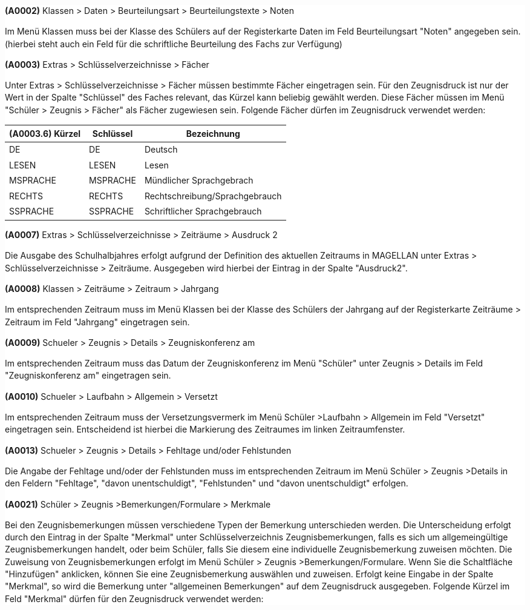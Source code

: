 **(A0002)** Klassen > Daten > Beurteilungsart > Beurteilungstexte > Noten

Im Menü Klassen muss bei der Klasse des Schülers auf der Registerkarte Daten im Feld Beurteilungsart "Noten" angegeben sein.
(hierbei steht auch ein Feld für die schriftliche Beurteilung des Fachs zur Verfügung)

**(A0003)** Extras > Schlüsselverzeichnisse > Fächer

Unter Extras > Schlüsselverzeichnisse > Fächer müssen bestimmte Fächer eingetragen sein. Für den Zeugnisdruck ist nur der Wert in der Spalte "Schlüssel" des Faches relevant, das Kürzel kann beliebig gewählt werden. Diese Fächer müssen im Menü "Schüler > Zeugnis > Fächer" als Fächer zugewiesen sein.
Folgende Fächer dürfen im Zeugnisdruck verwendet werden:

**(A0003.6)** Kürzel  |  Schlüssel  |  Bezeichnung
--|--|--
DE  |  DE  |  Deutsch
LESEN  |  LESEN  |  Lesen
MSPRACHE |  MSPRACHE  |  Mündlicher Sprachgebrach
RECHTS  | RECHTS  |  Rechtschreibung/Sprachgebrauch
SSPRACHE |  SSPRACHE  |  Schriftlicher Sprachgebrauch

**(A0007)** Extras > Schlüsselverzeichnisse > Zeiträume > Ausdruck 2

Die Ausgabe des Schulhalbjahres erfolgt aufgrund der Definition des aktuellen Zeitraums in MAGELLAN unter Extras > Schlüsselverzeichnisse > Zeiträume. Ausgegeben wird hierbei der Eintrag in der Spalte "Ausdruck2".

**(A0008)** Klassen > Zeiträume > Zeitraum > Jahrgang

Im entsprechenden Zeitraum muss im Menü Klassen bei der Klasse des Schülers der Jahrgang auf der Registerkarte Zeiträume > Zeitraum im Feld "Jahrgang" eingetragen sein.

**(A0009)** Schueler > Zeugnis > Details > Zeugniskonferenz am

Im entsprechenden Zeitraum muss das Datum der Zeugniskonferenz im Menü "Schüler" unter Zeugnis > Details im Feld "Zeugniskonferenz am" eingetragen sein.

**(A0010)** Schueler > Laufbahn > Allgemein > Versetzt

Im entsprechenden Zeitraum muss der Versetzungsvermerk im Menü Schüler >Laufbahn > Allgemein im Feld "Versetzt" eingetragen sein. Entscheidend ist hierbei die Markierung des Zeitraumes im linken Zeitraumfenster.

**(A0013)** Schueler > Zeugnis > Details > Fehltage und/oder Fehlstunden

Die Angabe der Fehltage und/oder der Fehlstunden muss im entsprechenden Zeitraum im Menü Schüler > Zeugnis >Details in den Feldern "Fehltage", "davon unentschuldigt", "Fehlstunden" und "davon unentschuldigt" erfolgen.

**(A0021)** Schüler > Zeugnis >Bemerkungen/Formulare > Merkmale

Bei den Zeugnisbemerkungen müssen verschiedene Typen der Bemerkung unterschieden werden. Die Unterscheidung erfolgt durch den Eintrag in der Spalte "Merkmal" unter Schlüsselverzeichnis Zeugnisbemerkungen, falls
es sich um allgemeingültige Zeugnisbemerkungen handelt, oder beim Schüler, falls Sie diesem eine individuelle Zeugnisbemerkung zuweisen möchten. Die Zuweisung von Zeugnisbemerkungen erfolgt im Menü Schüler > Zeugnis >Bemerkungen/Formulare. Wenn Sie die Schaltfläche "Hinzufügen" anklicken, können Sie eine Zeugnisbemerkung auswählen und zuweisen. Erfolgt keine Eingabe in der Spalte "Merkmal", so wird die Bemerkung unter "allgemeinen Bemerkungen" auf dem Zeugnisdruck ausgegeben.
Folgende Kürzel im Feld "Merkmal" dürfen für den Zeugnisdruck verwendet werden:
